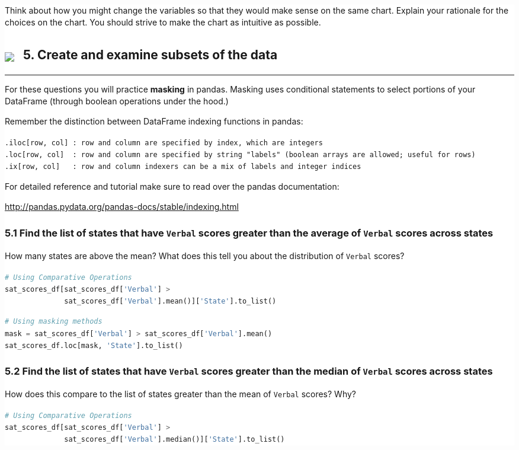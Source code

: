 Think about how you might change the variables so that they would make sense on the same chart. Explain your rationale for the choices on the chart. You should strive to make the chart as intuitive as possible. 


```python

```


<img src="http://imgur.com/l5NasQj.png" style="float: left; margin: 25px 15px 0px 0px; height: 25px">

## 5. Create and examine subsets of the data

---

For these questions you will practice **masking** in pandas. Masking uses conditional statements to select portions of your DataFrame (through boolean operations under the hood.)

Remember the distinction between DataFrame indexing functions in pandas:

    .iloc[row, col] : row and column are specified by index, which are integers
    .loc[row, col]  : row and column are specified by string "labels" (boolean arrays are allowed; useful for rows)
    .ix[row, col]   : row and column indexers can be a mix of labels and integer indices
    
For detailed reference and tutorial make sure to read over the pandas documentation:

http://pandas.pydata.org/pandas-docs/stable/indexing.html



### 5.1 Find the list of states that have `Verbal` scores greater than the average of `Verbal` scores across states

How many states are above the mean? What does this tell you about the distribution of `Verbal` scores?





```python
# Using Comparative Operations
sat_scores_df[sat_scores_df['Verbal'] >
              sat_scores_df['Verbal'].mean()]['State'].to_list()
```

```python
# Using masking methods
mask = sat_scores_df['Verbal'] > sat_scores_df['Verbal'].mean()
sat_scores_df.loc[mask, 'State'].to_list()
```

### 5.2 Find the list of states that have `Verbal` scores greater than the median of `Verbal` scores across states

How does this compare to the list of states greater than the mean of `Verbal` scores? Why?

```python
# Using Comparative Operations
sat_scores_df[sat_scores_df['Verbal'] >
              sat_scores_df['Verbal'].median()]['State'].to_list()
```
